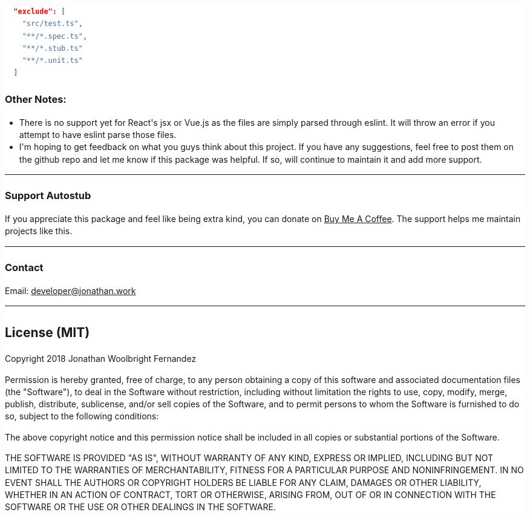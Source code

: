 ```json
  "exclude": [
    "src/test.ts",
    "**/*.spec.ts",
    "**/*.stub.ts"
    "**/*.unit.ts"
  ]
```


### Other Notes:
- There is no support yet for React's jsx or Vue.js as the files are simply parsed through eslint. It will throw an error if you attempt to have eslint parse those files.
- I'm hoping to get feedback on what you guys think about this project. If you have any suggestions, feel free to post them on the github repo and let me know if this package was helpful. If so, will continue to maintain it and add more support.

---

### Support Autostub

If you appreciate this package and feel like being extra kind, you can donate on [Buy Me A Coffee](https://www.buymeacoffee.com/jonathandev). The support helps me maintain projects like this.

---

### Contact
Email: developer@jonathan.work

---


## License (MIT)

Copyright 2018 Jonathan Woolbright Fernandez

Permission is hereby granted, free of charge, to any person obtaining a copy of this software and associated documentation files (the "Software"), to deal in the Software without restriction, including without limitation the rights to use, copy, modify, merge, publish, distribute, sublicense, and/or sell copies of the Software, and to permit persons to whom the Software is furnished to do so, subject to the following conditions:

The above copyright notice and this permission notice shall be included in all copies or substantial portions of the Software.

THE SOFTWARE IS PROVIDED "AS IS", WITHOUT WARRANTY OF ANY KIND, EXPRESS OR IMPLIED, INCLUDING BUT NOT LIMITED TO THE WARRANTIES OF MERCHANTABILITY, FITNESS FOR A PARTICULAR PURPOSE AND NONINFRINGEMENT. IN NO EVENT SHALL THE AUTHORS OR COPYRIGHT HOLDERS BE LIABLE FOR ANY CLAIM, DAMAGES OR OTHER LIABILITY, WHETHER IN AN ACTION OF CONTRACT, TORT OR OTHERWISE, ARISING FROM, OUT OF OR IN CONNECTION WITH THE SOFTWARE OR THE USE OR OTHER DEALINGS IN THE SOFTWARE. 

